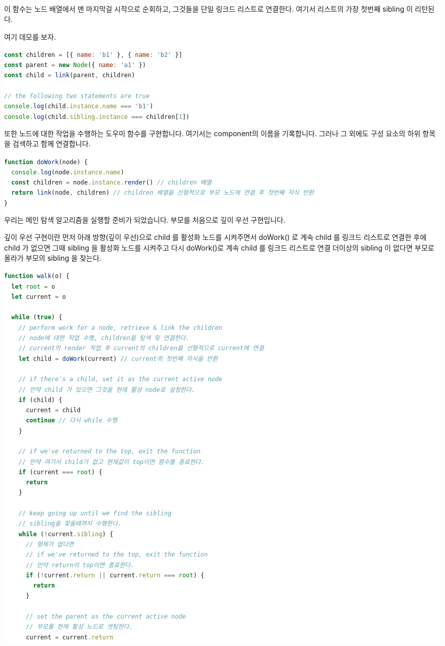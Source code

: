 이 함수는 노드 배열에서 맨 마지막걸 시작으로 순회하고, 그것들을 단일 링크드 리스트로 연결한다.
여기서 리스트의 가장 첫번째 sibling 이 리턴된다.

여기 데모를 보자.

```javascript
const children = [{ name: 'b1' }, { name: 'b2' }]
const parent = new Node({ name: 'a1' })
const child = link(parent, children)

// the following two statements are true
console.log(child.instance.name === 'b1')
console.log(child.sibling.instance === children[1])
```

또한 노드에 대한 작업을 수행하는 도우미 함수를 구현합니다. 여기서는 component의 이름을 기록합니다. 그러나 그 외에도 구성 요소의 하위 항목을 검색하고 함께 연결합니다.

```javascript
function doWork(node) {
  console.log(node.instance.name)
  const children = node.instance.render() // children 배열
  return link(node, children) // children 배열을 선형적으로 부모 노드에 연결 후 첫번째 자식 반환
}
```

우리는 메인 탐색 알고리즘을 실행할 준비가 되었습니다. 부모를 처음으로 깊이 우선 구현입니다.

깊이 우선 구현이란 먼저 아래 방향(깊이 우선)으로 child 를 활성화 노드를 시켜주면서 doWork() 로 계속 child 를 링크드 리스트로 연결한 후에 child 가 없으면 그때 sibling 을 활성화 노드를 시켜주고 다시 doWork()로 계속 child 를 링크드 리스트로 연결 더이상의 sibling 이 없다면 부모로 올라가 부모의 sibling 을 찾는다.

```javascript
function walk(o) {
  let root = o
  let current = o

  while (true) {
    // perform work for a node, retrieve & link the children
    // node에 대한 작업 수행, children을 탐색 및 연결한다.
    // current의 render 작업 후 current의 children을 선형적으로 current에 연결
    let child = doWork(current) // current의 첫번째 자식을 반환

    // if there's a child, set it as the current active node
    // 만약 child 가 있으면 그것을 현재 활성 node로 설정한다.
    if (child) {
      current = child
      continue // 다시 while 수행
    }

    // if we've returned to the top, exit the function
    // 만약 여기서 child가 없고 현재값이 top이면 함수를 종료한다.
    if (current === root) {
      return
    }

    // keep going up until we find the sibling
    // sibling을 찾을때까지 수행한다.
    while (!current.sibling) {
      // 형제가 없다면
      // if we've returned to the top, exit the function
      // 만약 return이 top이면 종료한다.
      if (!current.return || current.return === root) {
        return
      }

      // set the parent as the current active node
      // 부모를 현재 활성 노드로 셋팅한다.
      current = current.return
```